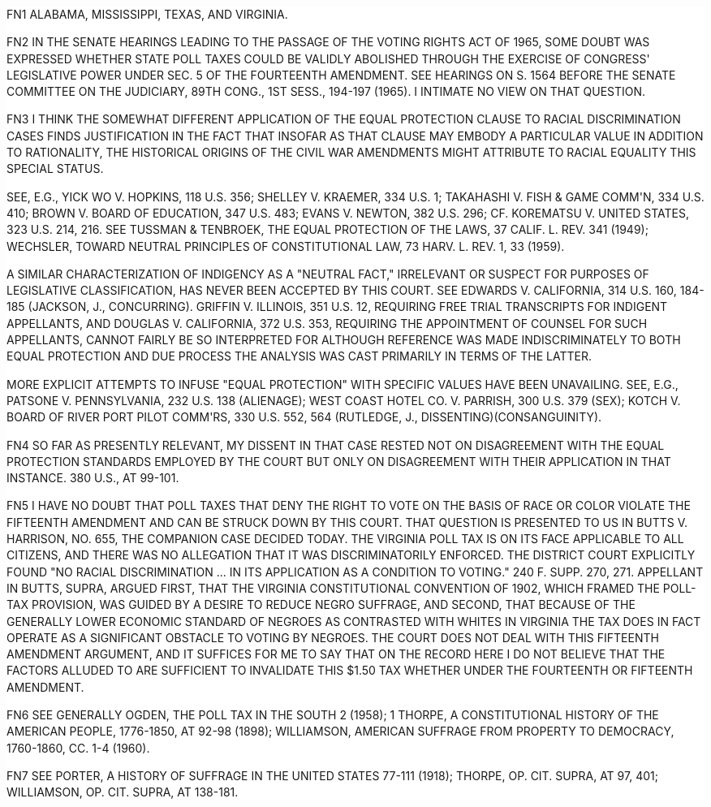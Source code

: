 FN1  ALABAMA, MISSISSIPPI, TEXAS, AND VIRGINIA.

FN2  IN THE SENATE HEARINGS LEADING TO THE PASSAGE OF THE VOTING RIGHTS ACT OF 1965, SOME DOUBT WAS EXPRESSED WHETHER STATE POLL TAXES COULD BE VALIDLY ABOLISHED THROUGH THE EXERCISE OF CONGRESS' LEGISLATIVE POWER UNDER SEC. 5 OF THE FOURTEENTH AMENDMENT.  SEE HEARINGS ON S. 1564 BEFORE THE SENATE COMMITTEE ON THE JUDICIARY, 89TH CONG., 1ST SESS., 194-197 (1965).  I INTIMATE NO VIEW ON THAT QUESTION.

FN3  I THINK THE SOMEWHAT DIFFERENT APPLICATION OF THE EQUAL PROTECTION CLAUSE TO RACIAL DISCRIMINATION CASES FINDS JUSTIFICATION IN THE FACT THAT INSOFAR AS THAT CLAUSE MAY EMBODY A PARTICULAR VALUE IN ADDITION TO RATIONALITY, THE HISTORICAL ORIGINS OF THE CIVIL WAR AMENDMENTS MIGHT ATTRIBUTE TO RACIAL EQUALITY THIS SPECIAL STATUS.

SEE, E.G., YICK WO V. HOPKINS, 118 U.S. 356; SHELLEY V. KRAEMER, 334 U.S. 1; TAKAHASHI V. FISH & GAME COMM'N, 334 U.S. 410; BROWN V. BOARD OF EDUCATION, 347 U.S. 483; EVANS V. NEWTON, 382 U.S. 296; CF. KOREMATSU V. UNITED STATES, 323 U.S. 214, 216.  SEE TUSSMAN & TENBROEK, THE EQUAL PROTECTION OF THE LAWS, 37 CALIF. L. REV. 341 (1949); WECHSLER, TOWARD NEUTRAL PRINCIPLES OF CONSTITUTIONAL LAW, 73 HARV. L. REV. 1, 33 (1959).

A SIMILAR CHARACTERIZATION OF INDIGENCY AS A "NEUTRAL FACT," IRRELEVANT OR SUSPECT FOR PURPOSES OF LEGISLATIVE CLASSIFICATION, HAS NEVER BEEN ACCEPTED BY THIS COURT.  SEE EDWARDS V. CALIFORNIA, 314 U.S. 160, 184-185 (JACKSON, J., CONCURRING).  GRIFFIN V. ILLINOIS, 351 U.S. 12, REQUIRING FREE TRIAL TRANSCRIPTS FOR INDIGENT APPELLANTS, AND DOUGLAS V. CALIFORNIA, 372 U.S. 353, REQUIRING THE APPOINTMENT OF COUNSEL FOR SUCH APPELLANTS, CANNOT FAIRLY BE SO INTERPRETED FOR ALTHOUGH REFERENCE WAS MADE INDISCRIMINATELY TO BOTH EQUAL PROTECTION AND DUE PROCESS THE ANALYSIS WAS CAST PRIMARILY IN TERMS OF THE LATTER.

MORE EXPLICIT ATTEMPTS TO INFUSE "EQUAL PROTECTION" WITH SPECIFIC VALUES HAVE BEEN UNAVAILING.  SEE, E.G., PATSONE V. PENNSYLVANIA, 232 U.S. 138 (ALIENAGE); WEST COAST HOTEL CO. V. PARRISH, 300 U.S. 379 (SEX); KOTCH V. BOARD OF RIVER PORT PILOT COMM'RS, 330 U.S. 552, 564 (RUTLEDGE, J., DISSENTING)(CONSANGUINITY).

FN4  SO FAR AS PRESENTLY RELEVANT, MY DISSENT IN THAT CASE RESTED NOT ON DISAGREEMENT WITH THE EQUAL PROTECTION STANDARDS EMPLOYED BY THE COURT BUT ONLY ON DISAGREEMENT WITH THEIR APPLICATION IN THAT INSTANCE.  380 U.S., AT 99-101.

FN5  I HAVE NO DOUBT THAT POLL TAXES THAT DENY THE RIGHT TO VOTE ON THE BASIS OF RACE OR COLOR VIOLATE THE FIFTEENTH AMENDMENT AND CAN BE STRUCK DOWN BY THIS COURT.  THAT QUESTION IS PRESENTED TO US IN BUTTS V. HARRISON, NO. 655, THE COMPANION CASE DECIDED TODAY.  THE VIRGINIA POLL TAX IS ON ITS FACE APPLICABLE TO ALL CITIZENS, AND THERE WAS NO ALLEGATION THAT IT WAS DISCRIMINATORILY ENFORCED.  THE DISTRICT COURT EXPLICITLY FOUND "NO RACIAL DISCRIMINATION  ...  IN ITS APPLICATION AS A CONDITION TO VOTING."  240 F. SUPP. 270, 271.  APPELLANT IN BUTTS, SUPRA, ARGUED FIRST, THAT THE VIRGINIA CONSTITUTIONAL CONVENTION OF 1902, WHICH FRAMED THE POLL-TAX PROVISION, WAS GUIDED BY A DESIRE TO REDUCE NEGRO SUFFRAGE, AND SECOND, THAT BECAUSE OF THE GENERALLY LOWER ECONOMIC STANDARD OF NEGROES AS CONTRASTED WITH WHITES IN VIRGINIA THE TAX DOES IN FACT OPERATE AS A SIGNIFICANT OBSTACLE TO VOTING BY NEGROES.  THE COURT DOES NOT DEAL WITH THIS FIFTEENTH AMENDMENT ARGUMENT, AND IT SUFFICES FOR ME TO SAY THAT ON THE RECORD HERE I DO NOT BELIEVE THAT THE FACTORS ALLUDED TO ARE SUFFICIENT TO INVALIDATE THIS $1.50 TAX WHETHER UNDER THE FOURTEENTH OR FIFTEENTH AMENDMENT.

FN6  SEE GENERALLY OGDEN, THE POLL TAX IN THE SOUTH 2 (1958); 1 THORPE, A CONSTITUTIONAL HISTORY OF THE AMERICAN PEOPLE, 1776-1850, AT 92-98 (1898); WILLIAMSON, AMERICAN SUFFRAGE FROM PROPERTY TO DEMOCRACY, 1760-1860, CC. 1-4 (1960).

FN7  SEE PORTER, A HISTORY OF SUFFRAGE IN THE UNITED STATES 77-111 (1918); THORPE, OP.  CIT. SUPRA, AT 97, 401; WILLIAMSON, OP. CIT. SUPRA, AT 138-181.
